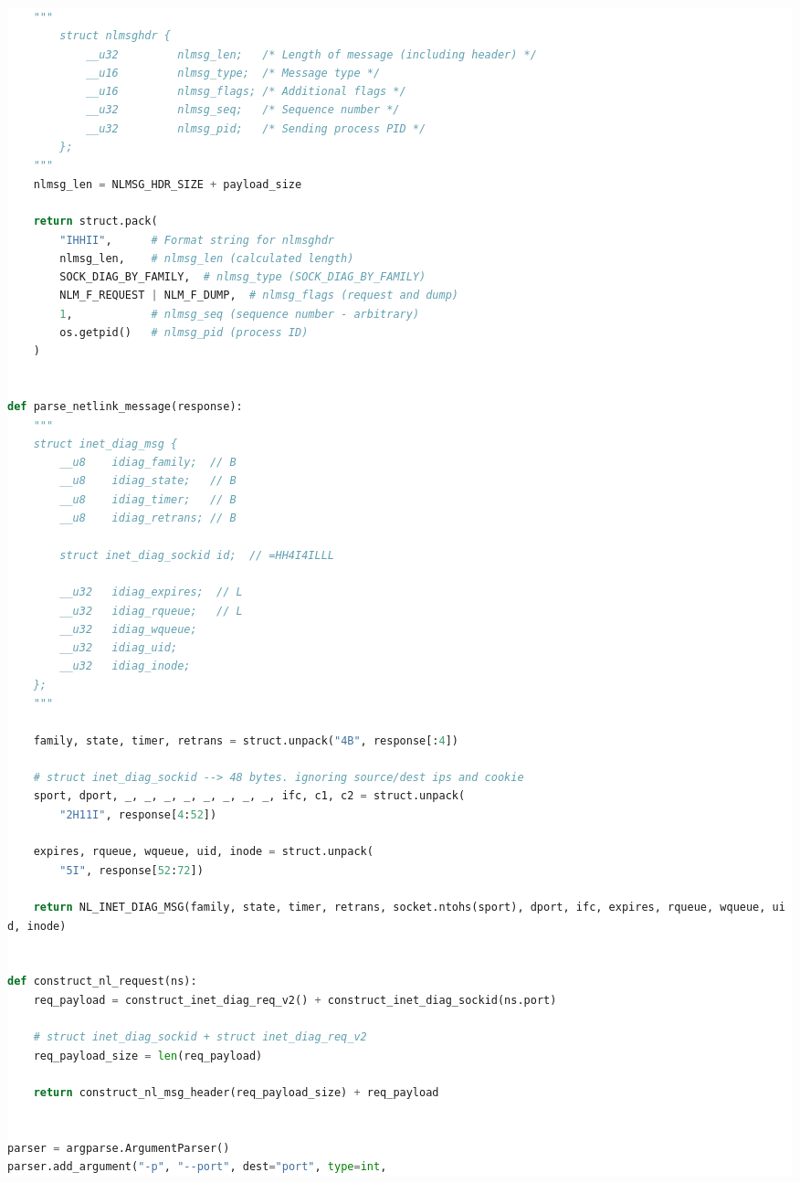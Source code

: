 ```python title="get_socket_stats.py"
    """
        struct nlmsghdr {
            __u32         nlmsg_len;   /* Length of message (including header) */
            __u16         nlmsg_type;  /* Message type */
            __u16         nlmsg_flags; /* Additional flags */
            __u32         nlmsg_seq;   /* Sequence number */
            __u32         nlmsg_pid;   /* Sending process PID */
        };
    """
    nlmsg_len = NLMSG_HDR_SIZE + payload_size

    return struct.pack(
        "IHHII",      # Format string for nlmsghdr
        nlmsg_len,    # nlmsg_len (calculated length)
        SOCK_DIAG_BY_FAMILY,  # nlmsg_type (SOCK_DIAG_BY_FAMILY)
        NLM_F_REQUEST | NLM_F_DUMP,  # nlmsg_flags (request and dump)
        1,            # nlmsg_seq (sequence number - arbitrary)
        os.getpid()   # nlmsg_pid (process ID)
    )


def parse_netlink_message(response):
    """
    struct inet_diag_msg {
        __u8    idiag_family;  // B
        __u8    idiag_state;   // B
        __u8    idiag_timer;   // B
        __u8    idiag_retrans; // B

        struct inet_diag_sockid id;  // =HH4I4ILLL

        __u32   idiag_expires;  // L
        __u32   idiag_rqueue;   // L
        __u32   idiag_wqueue;
        __u32   idiag_uid;
        __u32   idiag_inode;
    };
    """

    family, state, timer, retrans = struct.unpack("4B", response[:4])

    # struct inet_diag_sockid --> 48 bytes. ignoring source/dest ips and cookie
    sport, dport, _, _, _, _, _, _, _, _, ifc, c1, c2 = struct.unpack(
        "2H11I", response[4:52])

    expires, rqueue, wqueue, uid, inode = struct.unpack(
        "5I", response[52:72])

    return NL_INET_DIAG_MSG(family, state, timer, retrans, socket.ntohs(sport), dport, ifc, expires, rqueue, wqueue, uid, inode)


def construct_nl_request(ns):
    req_payload = construct_inet_diag_req_v2() + construct_inet_diag_sockid(ns.port)

    # struct inet_diag_sockid + struct inet_diag_req_v2
    req_payload_size = len(req_payload)

    return construct_nl_msg_header(req_payload_size) + req_payload


parser = argparse.ArgumentParser()
parser.add_argument("-p", "--port", dest="port", type=int,
```
